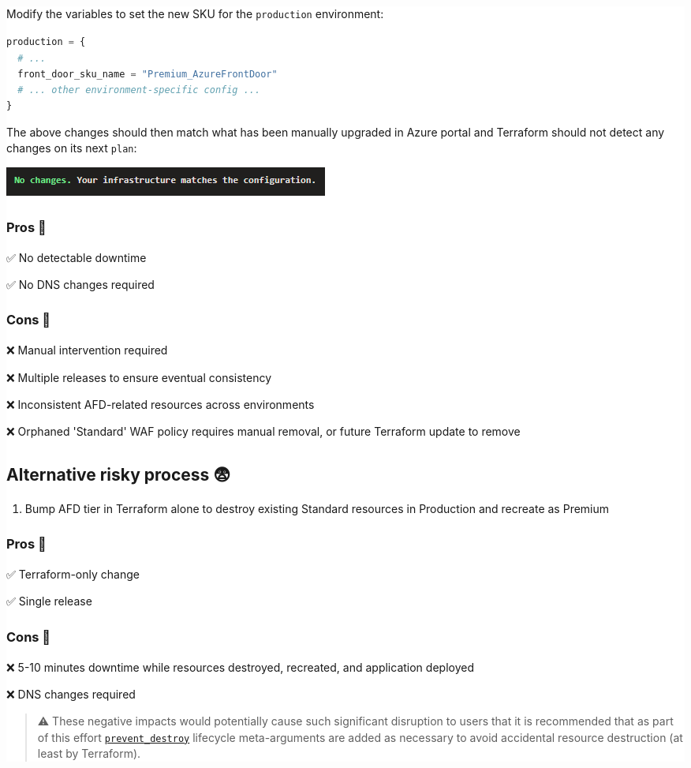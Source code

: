 
Modify the variables to set the new SKU for the `production` environment:

```tf
production = {
  # ...
  front_door_sku_name = "Premium_AzureFrontDoor"
  # ... other environment-specific config ...
}
```

The above changes should then match what has been manually upgraded in Azure portal and Terraform
should not detect any changes on its next `plan`:

![No changes](./images/afd-premium-upgrade-005.png)

### Pros 🙂

✅ No detectable downtime

✅ No DNS changes required

### Cons 🙁

❌ Manual intervention required

❌ Multiple releases to ensure eventual consistency

❌ Inconsistent AFD-related resources across environments

❌ Orphaned 'Standard' WAF policy requires manual removal, or future Terraform update to remove

## Alternative risky process 😨

1. Bump AFD tier in Terraform alone to destroy existing Standard resources in Production and recreate as Premium

### Pros 🙂

✅ Terraform-only change

✅ Single release

### Cons 🙁

❌ 5-10 minutes downtime while resources destroyed, recreated, and application deployed

❌ DNS changes required

> ⚠️ These negative impacts would potentially cause such significant disruption to users that it is recommended
> that as part of this effort
> [`prevent_destroy`](https://developer.hashicorp.com/terraform/language/meta-arguments/lifecycle#prevent_destroy)
> lifecycle meta-arguments are added as necessary to avoid accidental resource destruction (at least by Terraform).
